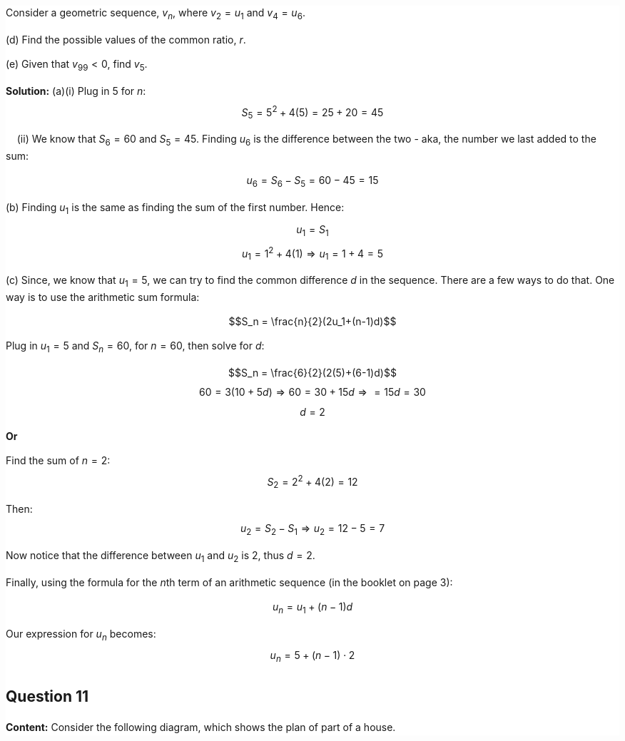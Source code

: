 Consider a geometric sequence, $v_n$, where $v_2 = u_1$ and $v_4 = u_6$.

(d) Find the possible values of the common ratio, $r$.

(e) Given that $v_{99} < 0$, find $v_5$.

**Solution:**
(a)(i) Plug in 5 for $n$:
$$S_5 = 5^2 + 4(5) = 25 + 20 = 45$$

&nbsp;&nbsp;&nbsp;&nbsp;(ii) We know that $S_6 = 60$ and $S_5 = 45$. Finding $u_6$ is the difference between the two - aka, the number we last added to the sum:

$$u_6 = S_6 - S_5 = 60 - 45 = 15$$

(b) Finding $u_1$ is the same as finding the sum of the first number. Hence:
$$u_1 = S_1$$
$$u_1 = 1^2 + 4(1) \Rightarrow u_1 = 1+4 = 5$$

(c) Since, we know that $u_1 = 5$, we can try to find the common difference $d$ in the sequence. There are a few ways to do that. One way is to use the arithmetic sum formula:

$$S_n = \frac{n}{2}(2u_1+(n-1)d)$$

Plug in $u_1 = 5$ and $S_n = 60$, for $n = 60$, then solve for $d$:

$$S_n = \frac{6}{2}(2(5)+(6-1)d)$$
$$ 60 = 3(10 + 5d) \Rightarrow 60 = 30 + 15d \Rightarrow = 15d = 30$$
$$d = 2$$

**Or**

Find the sum of $n=2$:
$$S_2 = 2^2 + 4(2) = 12$$

Then: $$u_2 = S_2 - S_1 \Rightarrow u_2 = 12 - 5 = 7$$

Now notice that the difference between $u_1$ and $u_2$ is 2, thus $d=2$.

Finally, using the formula for the $n$th term of an arithmetic sequence (in the booklet on page 3):

$$u_n = u_1 + (n-1)d$$

Our expression for $u_n$ becomes:
$$u_n = 5 + (n-1)\cdot 2$$

## Question 11

**Content:** Consider the following diagram, which shows the plan of part of a house.

<div style="text-align: center;">